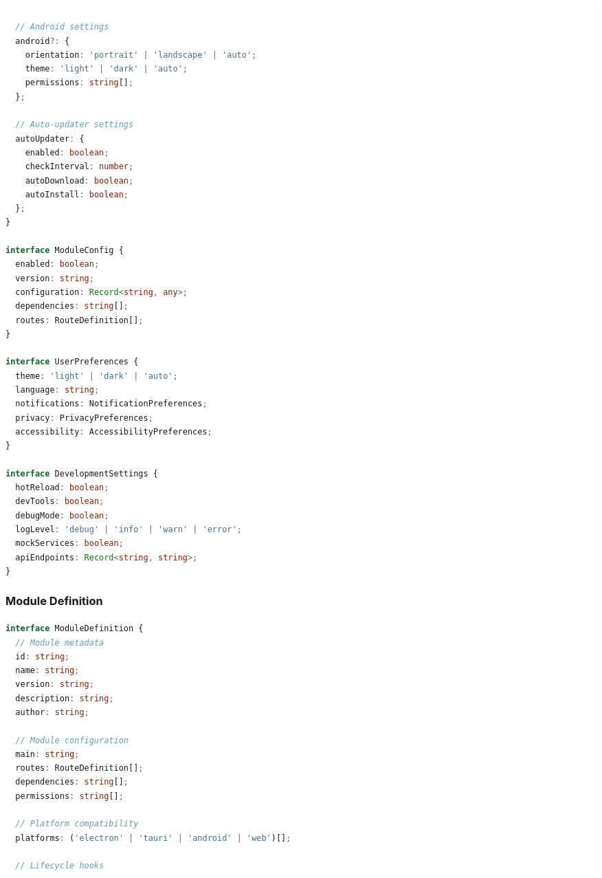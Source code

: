 ```typescript
  
  // Android settings
  android?: {
    orientation: 'portrait' | 'landscape' | 'auto';
    theme: 'light' | 'dark' | 'auto';
    permissions: string[];
  };
  
  // Auto-updater settings
  autoUpdater: {
    enabled: boolean;
    checkInterval: number;
    autoDownload: boolean;
    autoInstall: boolean;
  };
}

interface ModuleConfig {
  enabled: boolean;
  version: string;
  configuration: Record<string, any>;
  dependencies: string[];
  routes: RouteDefinition[];
}

interface UserPreferences {
  theme: 'light' | 'dark' | 'auto';
  language: string;
  notifications: NotificationPreferences;
  privacy: PrivacyPreferences;
  accessibility: AccessibilityPreferences;
}

interface DevelopmentSettings {
  hotReload: boolean;
  devTools: boolean;
  debugMode: boolean;
  logLevel: 'debug' | 'info' | 'warn' | 'error';
  mockServices: boolean;
  apiEndpoints: Record<string, string>;
}
```

### Module Definition
```typescript
interface ModuleDefinition {
  // Module metadata
  id: string;
  name: string;
  version: string;
  description: string;
  author: string;
  
  // Module configuration
  main: string;
  routes: RouteDefinition[];
  dependencies: string[];
  permissions: string[];
  
  // Platform compatibility
  platforms: ('electron' | 'tauri' | 'android' | 'web')[];
  
  // Lifecycle hooks
```